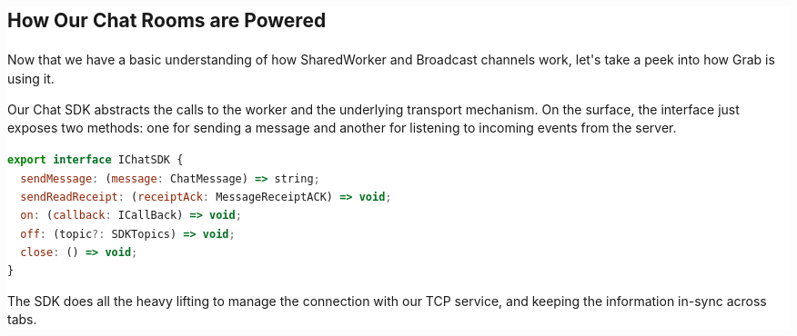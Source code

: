 ## How Our Chat Rooms are Powered

Now that we have a basic understanding of how SharedWorker and Broadcast channels work, let's take a peek into how Grab is using it.

Our Chat SDK abstracts the calls to the worker and the underlying transport mechanism. On the surface, the interface just exposes two methods: one for sending a message and another for listening to incoming events from the server.

```js
export interface IChatSDK {
  sendMessage: (message: ChatMessage) => string;
  sendReadReceipt: (receiptAck: MessageReceiptACK) => void;
  on: (callback: ICallBack) => void;
  off: (topic?: SDKTopics) => void;
  close: () => void;
}
```

The SDK does all the heavy lifting to manage the connection with our TCP service, and keeping the information in-sync across tabs.

<div class="post-image-section"><figure>